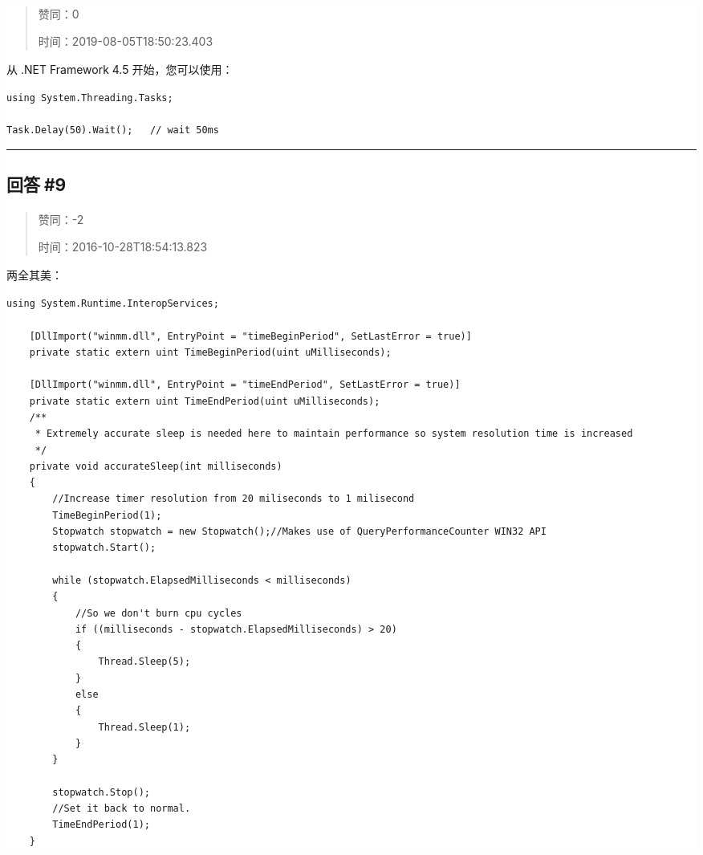 > 赞同：0
> 
> 时间：2019-08-05T18:50:23.403

从 .NET Framework 4.5 开始，您可以使用：

```
using System.Threading.Tasks;

Task.Delay(50).Wait();   // wait 50ms 
```

* * *

## 回答 #9

> 赞同：-2
> 
> 时间：2016-10-28T18:54:13.823

两全其美：

```
using System.Runtime.InteropServices;

    [DllImport("winmm.dll", EntryPoint = "timeBeginPeriod", SetLastError = true)]
    private static extern uint TimeBeginPeriod(uint uMilliseconds);

    [DllImport("winmm.dll", EntryPoint = "timeEndPeriod", SetLastError = true)]
    private static extern uint TimeEndPeriod(uint uMilliseconds);
    /**
     * Extremely accurate sleep is needed here to maintain performance so system resolution time is increased
     */
    private void accurateSleep(int milliseconds)
    {
        //Increase timer resolution from 20 miliseconds to 1 milisecond
        TimeBeginPeriod(1);
        Stopwatch stopwatch = new Stopwatch();//Makes use of QueryPerformanceCounter WIN32 API
        stopwatch.Start();

        while (stopwatch.ElapsedMilliseconds < milliseconds)
        {
            //So we don't burn cpu cycles
            if ((milliseconds - stopwatch.ElapsedMilliseconds) > 20)
            {
                Thread.Sleep(5);
            }
            else
            {
                Thread.Sleep(1);
            }
        }

        stopwatch.Stop();
        //Set it back to normal.
        TimeEndPeriod(1);
    } 
```
